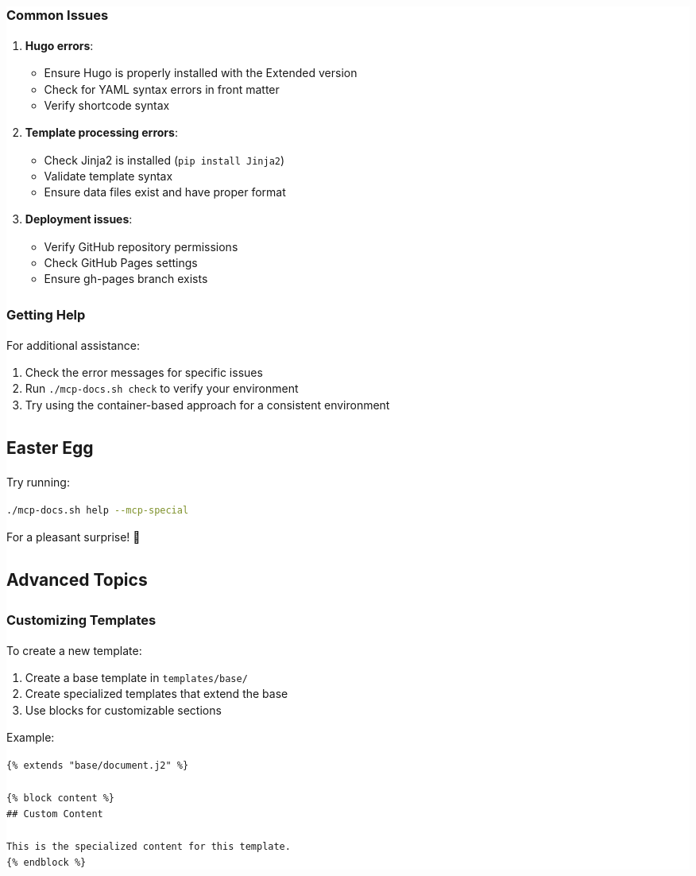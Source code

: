 ### Common Issues

1. **Hugo errors**:
   - Ensure Hugo is properly installed with the Extended version
   - Check for YAML syntax errors in front matter
   - Verify shortcode syntax

2. **Template processing errors**:
   - Check Jinja2 is installed (`pip install Jinja2`)
   - Validate template syntax
   - Ensure data files exist and have proper format

3. **Deployment issues**:
   - Verify GitHub repository permissions
   - Check GitHub Pages settings
   - Ensure gh-pages branch exists

### Getting Help

For additional assistance:

1. Check the error messages for specific issues
2. Run `./mcp-docs.sh check` to verify your environment
3. Try using the container-based approach for a consistent environment

## Easter Egg

Try running:

```bash
./mcp-docs.sh help --mcp-special
```

For a pleasant surprise! 🚀

## Advanced Topics

### Customizing Templates

To create a new template:

1. Create a base template in `templates/base/`
2. Create specialized templates that extend the base
3. Use blocks for customizable sections

Example:

```jinja
{% extends "base/document.j2" %}

{% block content %}
## Custom Content

This is the specialized content for this template.
{% endblock %}
```
